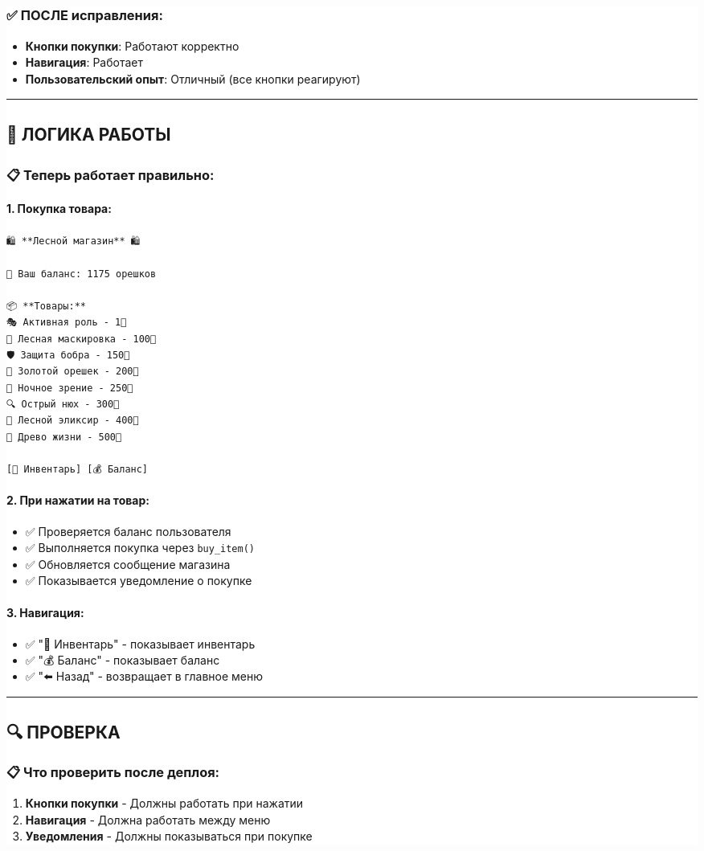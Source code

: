 ### ✅ ПОСЛЕ исправления:
- **Кнопки покупки**: Работают корректно
- **Навигация**: Работает
- **Пользовательский опыт**: Отличный (все кнопки реагируют)

---

## 🎯 ЛОГИКА РАБОТЫ

### 📋 Теперь работает правильно:

#### 1. **Покупка товара:**
```
🛍️ **Лесной магазин** 🛍️

🌰 Ваш баланс: 1175 орешков

📦 **Товары:**
🎭 Активная роль - 1🌰
🌿 Лесная маскировка - 100🌰
🛡️ Защита бобра - 150🌰
🌰 Золотой орешек - 200🌰
🌙 Ночное зрение - 250🌰
🔍 Острый нюх - 300🌰
🍄 Лесной эликсир - 400🌰
🌲 Древо жизни - 500🌰

[🎒 Инвентарь] [💰 Баланс]
```

#### 2. **При нажатии на товар:**
- ✅ Проверяется баланс пользователя
- ✅ Выполняется покупка через `buy_item()`
- ✅ Обновляется сообщение магазина
- ✅ Показывается уведомление о покупке

#### 3. **Навигация:**
- ✅ "🎒 Инвентарь" - показывает инвентарь
- ✅ "💰 Баланс" - показывает баланс
- ✅ "⬅️ Назад" - возвращает в главное меню

---

## 🔍 ПРОВЕРКА

### 📋 Что проверить после деплоя:
1. **Кнопки покупки** - Должны работать при нажатии
2. **Навигация** - Должна работать между меню
3. **Уведомления** - Должны показываться при покупке
